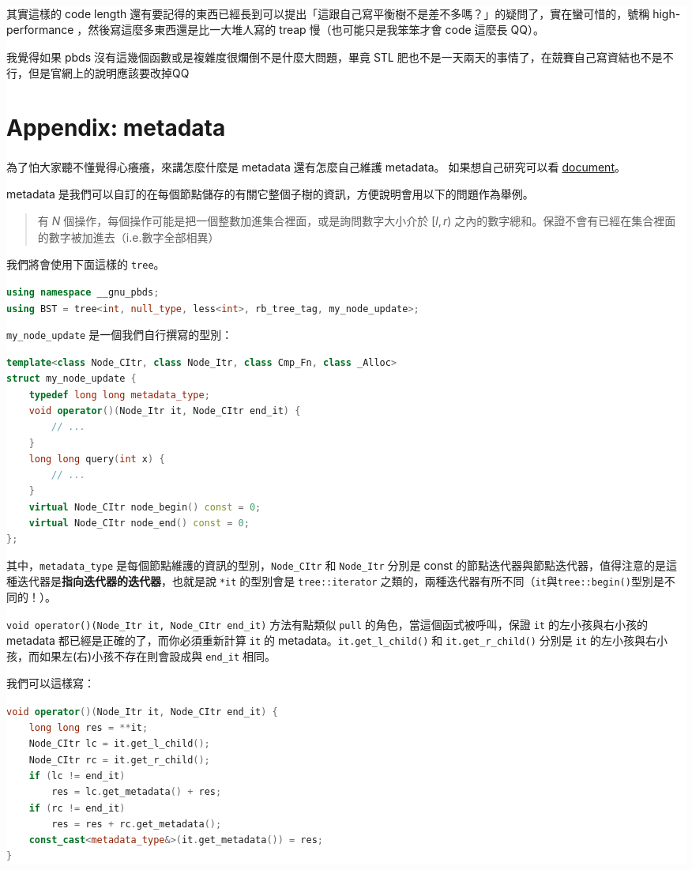 其實這樣的 code length 還有要記得的東西已經長到可以提出「這跟自己寫平衡樹不是差不多嗎？」的疑問了，實在蠻可惜的，號稱 high-performance ，然後寫這麼多東西還是比一大堆人寫的 treap 慢（也可能只是我笨笨才會 code 這麼長 QQ）。

我覺得如果 pbds 沒有這幾個函數或是複雜度很爛倒不是什麼大問題，畢竟 STL 肥也不是一天兩天的事情了，在競賽自己寫資結也不是不行，但是官網上的說明應該要改掉QQ

# Appendix: metadata
為了怕大家聽不懂覺得心癢癢，來講怎麼什麼是 metadata 還有怎麼自己維護 metadata。
如果想自己研究可以看 [document](https://gcc.gnu.org/onlinedocs/libstdc++/ext/pb_ds/tree_based_containers.html)。

metadata 是我們可以自訂的在每個節點儲存的有關它整個子樹的資訊，方便說明會用以下的問題作為舉例。

> 有 $N$ 個操作，每個操作可能是把一個整數加進集合裡面，或是詢問數字大小介於 $[l, r)$ 之內的數字總和。保證不會有已經在集合裡面的數字被加進去（i.e.數字全部相異）

我們將會使用下面這樣的 `tree`。

```cpp
using namespace __gnu_pbds;
using BST = tree<int, null_type, less<int>, rb_tree_tag, my_node_update>;
```

`my_node_update` 是一個我們自行撰寫的型別：

```cpp
template<class Node_CItr, class Node_Itr, class Cmp_Fn, class _Alloc>
struct my_node_update {
    typedef long long metadata_type;
    void operator()(Node_Itr it, Node_CItr end_it) {
        // ...
    }
    long long query(int x) {
        // ...
    }
    virtual Node_CItr node_begin() const = 0;
    virtual Node_CItr node_end() const = 0;
};
```

其中，`metadata_type` 是每個節點維護的資訊的型別，`Node_CItr` 和 `Node_Itr` 分別是 const 的節點迭代器與節點迭代器，值得注意的是這種迭代器是**指向迭代器的迭代器**，也就是說 `*it` 的型別會是 `tree::iterator` 之類的，兩種迭代器有所不同（`it`與`tree::begin()`型別是不同的！）。

`void operator()(Node_Itr it, Node_CItr end_it)` 方法有點類似 `pull` 的角色，當這個函式被呼叫，保證 `it` 的左小孩與右小孩的 metadata 都已經是正確的了，而你必須重新計算 `it` 的 metadata。`it.get_l_child()` 和 `it.get_r_child()` 分別是 `it` 的左小孩與右小孩，而如果左(右)小孩不存在則會設成與 `end_it` 相同。

我們可以這樣寫：

```cpp
void operator()(Node_Itr it, Node_CItr end_it) {
    long long res = **it;
    Node_CItr lc = it.get_l_child();
    Node_CItr rc = it.get_r_child();
    if (lc != end_it)
        res = lc.get_metadata() + res;
    if (rc != end_it)
        res = res + rc.get_metadata();
    const_cast<metadata_type&>(it.get_metadata()) = res;
}
```
